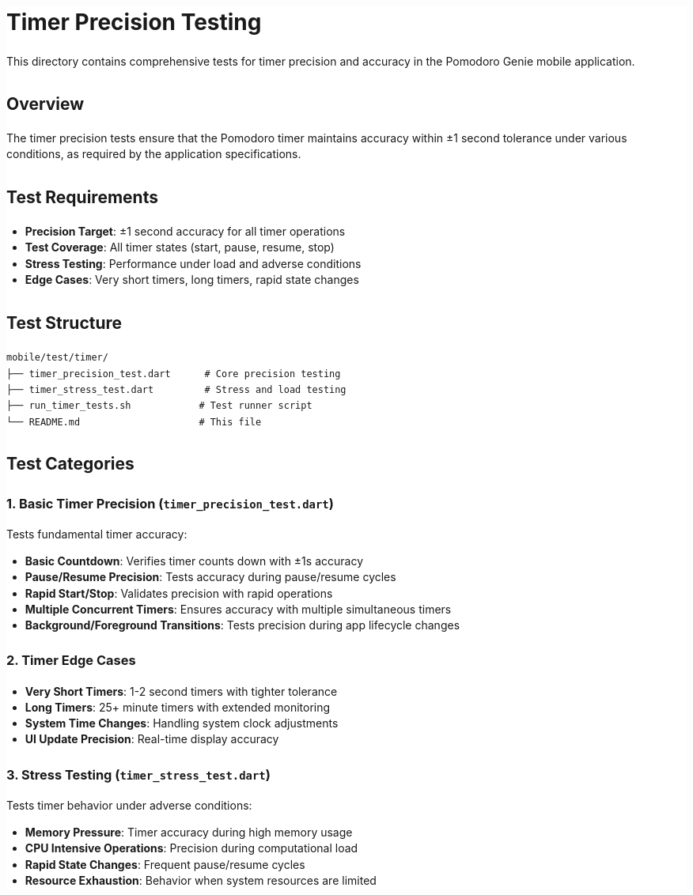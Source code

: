 # Timer Precision Testing

This directory contains comprehensive tests for timer precision and accuracy in the Pomodoro Genie mobile application.

## Overview

The timer precision tests ensure that the Pomodoro timer maintains accuracy within ±1 second tolerance under various conditions, as required by the application specifications.

## Test Requirements

- **Precision Target**: ±1 second accuracy for all timer operations
- **Test Coverage**: All timer states (start, pause, resume, stop)
- **Stress Testing**: Performance under load and adverse conditions
- **Edge Cases**: Very short timers, long timers, rapid state changes

## Test Structure

```
mobile/test/timer/
├── timer_precision_test.dart      # Core precision testing
├── timer_stress_test.dart         # Stress and load testing
├── run_timer_tests.sh            # Test runner script
└── README.md                     # This file
```

## Test Categories

### 1. Basic Timer Precision (`timer_precision_test.dart`)

Tests fundamental timer accuracy:

- **Basic Countdown**: Verifies timer counts down with ±1s accuracy
- **Pause/Resume Precision**: Tests accuracy during pause/resume cycles
- **Rapid Start/Stop**: Validates precision with rapid operations
- **Multiple Concurrent Timers**: Ensures accuracy with multiple simultaneous timers
- **Background/Foreground Transitions**: Tests precision during app lifecycle changes

### 2. Timer Edge Cases

- **Very Short Timers**: 1-2 second timers with tighter tolerance
- **Long Timers**: 25+ minute timers with extended monitoring
- **System Time Changes**: Handling system clock adjustments
- **UI Update Precision**: Real-time display accuracy

### 3. Stress Testing (`timer_stress_test.dart`)

Tests timer behavior under adverse conditions:

- **Memory Pressure**: Timer accuracy during high memory usage
- **CPU Intensive Operations**: Precision during computational load
- **Rapid State Changes**: Frequent pause/resume cycles
- **Resource Exhaustion**: Behavior when system resources are limited
